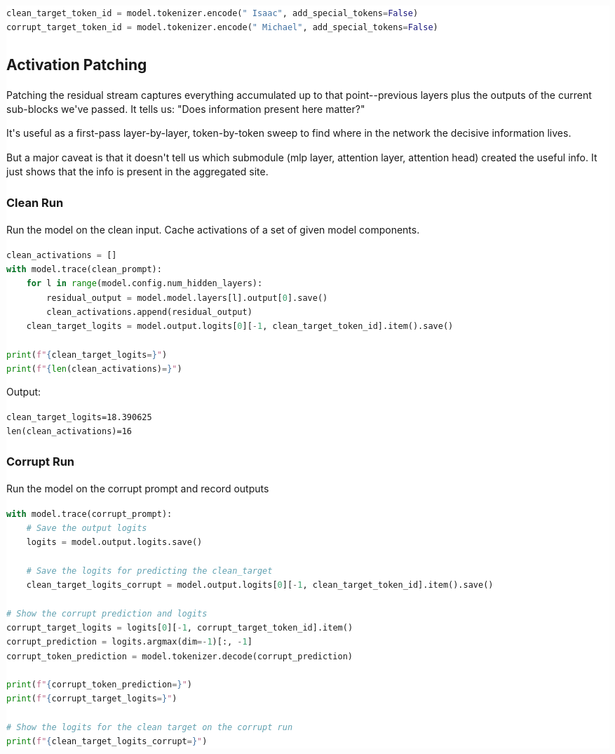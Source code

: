 ```python
clean_target_token_id = model.tokenizer.encode(" Isaac", add_special_tokens=False)
corrupt_target_token_id = model.tokenizer.encode(" Michael", add_special_tokens=False)
```

## Activation Patching

Patching the residual stream captures everything accumulated up to that point--previous layers plus the outputs of the current sub-blocks we've passed. It tells us: "Does information present here matter?"

It's useful as a first-pass layer-by-layer, token-by-token sweep to find where in the network the decisive information lives.

But a major caveat is that it doesn't tell us which submodule (mlp layer, attention layer, attention head) created the useful info. It just shows that the info is present in the aggregated site.

### Clean Run

Run the model on the clean input. Cache activations of a set of given model components.

```python
clean_activations = []
with model.trace(clean_prompt):
    for l in range(model.config.num_hidden_layers):
        residual_output = model.model.layers[l].output[0].save()
        clean_activations.append(residual_output)
    clean_target_logits = model.output.logits[0][-1, clean_target_token_id].item().save()

print(f"{clean_target_logits=}")
print(f"{len(clean_activations)=}")
```

Output:
```
clean_target_logits=18.390625
len(clean_activations)=16
```

### Corrupt Run

Run the model on the corrupt prompt and record outputs

```python
with model.trace(corrupt_prompt):
    # Save the output logits
    logits = model.output.logits.save()
    
    # Save the logits for predicting the clean_target
    clean_target_logits_corrupt = model.output.logits[0][-1, clean_target_token_id].item().save()

# Show the corrupt prediction and logits
corrupt_target_logits = logits[0][-1, corrupt_target_token_id].item()
corrupt_prediction = logits.argmax(dim=-1)[:, -1]
corrupt_token_prediction = model.tokenizer.decode(corrupt_prediction)

print(f"{corrupt_token_prediction=}")
print(f"{corrupt_target_logits=}")

# Show the logits for the clean target on the corrupt run
print(f"{clean_target_logits_corrupt=}")
```
